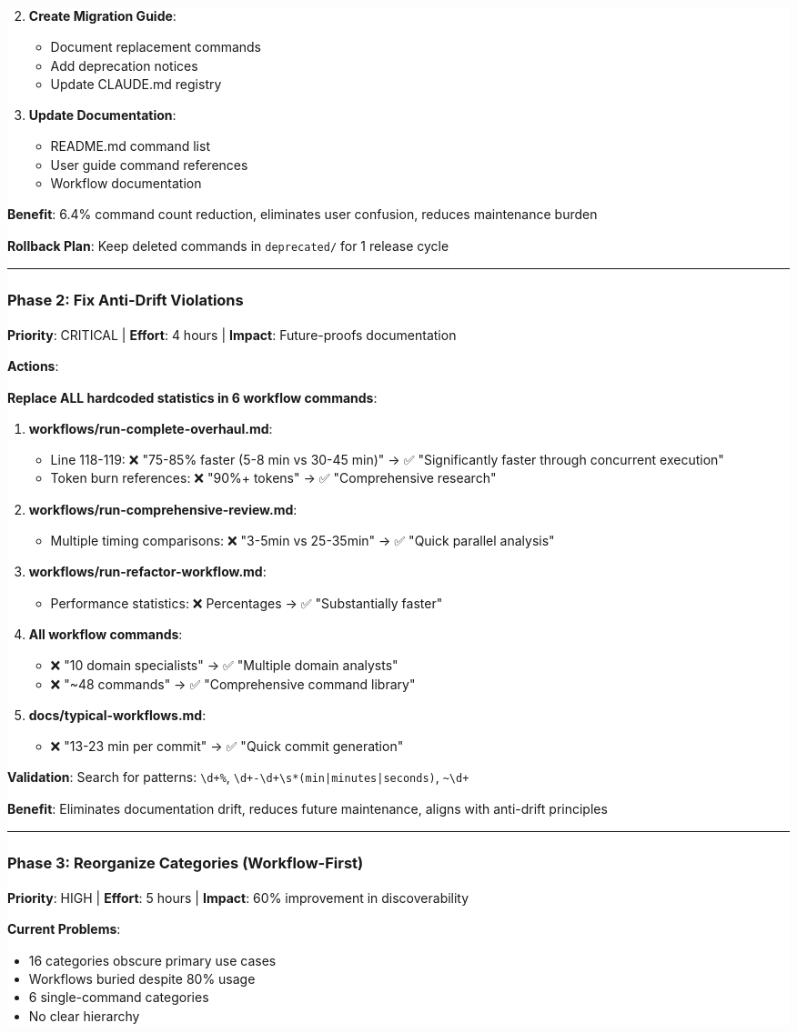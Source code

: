 2. **Create Migration Guide**:
   - Document replacement commands
   - Add deprecation notices
   - Update CLAUDE.md registry

3. **Update Documentation**:
   - README.md command list
   - User guide command references
   - Workflow documentation

**Benefit**: 6.4% command count reduction, eliminates user confusion, reduces maintenance burden

**Rollback Plan**: Keep deleted commands in `deprecated/` for 1 release cycle

---

### Phase 2: Fix Anti-Drift Violations

**Priority**: CRITICAL | **Effort**: 4 hours | **Impact**: Future-proofs documentation

**Actions**:

**Replace ALL hardcoded statistics in 6 workflow commands**:

1. **workflows/run-complete-overhaul.md**:
   - Line 118-119: ❌ "75-85% faster (5-8 min vs 30-45 min)" → ✅ "Significantly faster through concurrent execution"
   - Token burn references: ❌ "90%+ tokens" → ✅ "Comprehensive research"

2. **workflows/run-comprehensive-review.md**:
   - Multiple timing comparisons: ❌ "3-5min vs 25-35min" → ✅ "Quick parallel analysis"

3. **workflows/run-refactor-workflow.md**:
   - Performance statistics: ❌ Percentages → ✅ "Substantially faster"

4. **All workflow commands**:
   - ❌ "10 domain specialists" → ✅ "Multiple domain analysts"
   - ❌ "~48 commands" → ✅ "Comprehensive command library"

5. **docs/typical-workflows.md**:
   - ❌ "13-23 min per commit" → ✅ "Quick commit generation"

**Validation**: Search for patterns: `\d+%`, `\d+-\d+\s*(min|minutes|seconds)`, `~\d+`

**Benefit**: Eliminates documentation drift, reduces future maintenance, aligns with anti-drift principles

---

### Phase 3: Reorganize Categories (Workflow-First)

**Priority**: HIGH | **Effort**: 5 hours | **Impact**: 60% improvement in discoverability

**Current Problems**:

- 16 categories obscure primary use cases
- Workflows buried despite 80% usage
- 6 single-command categories
- No clear hierarchy
